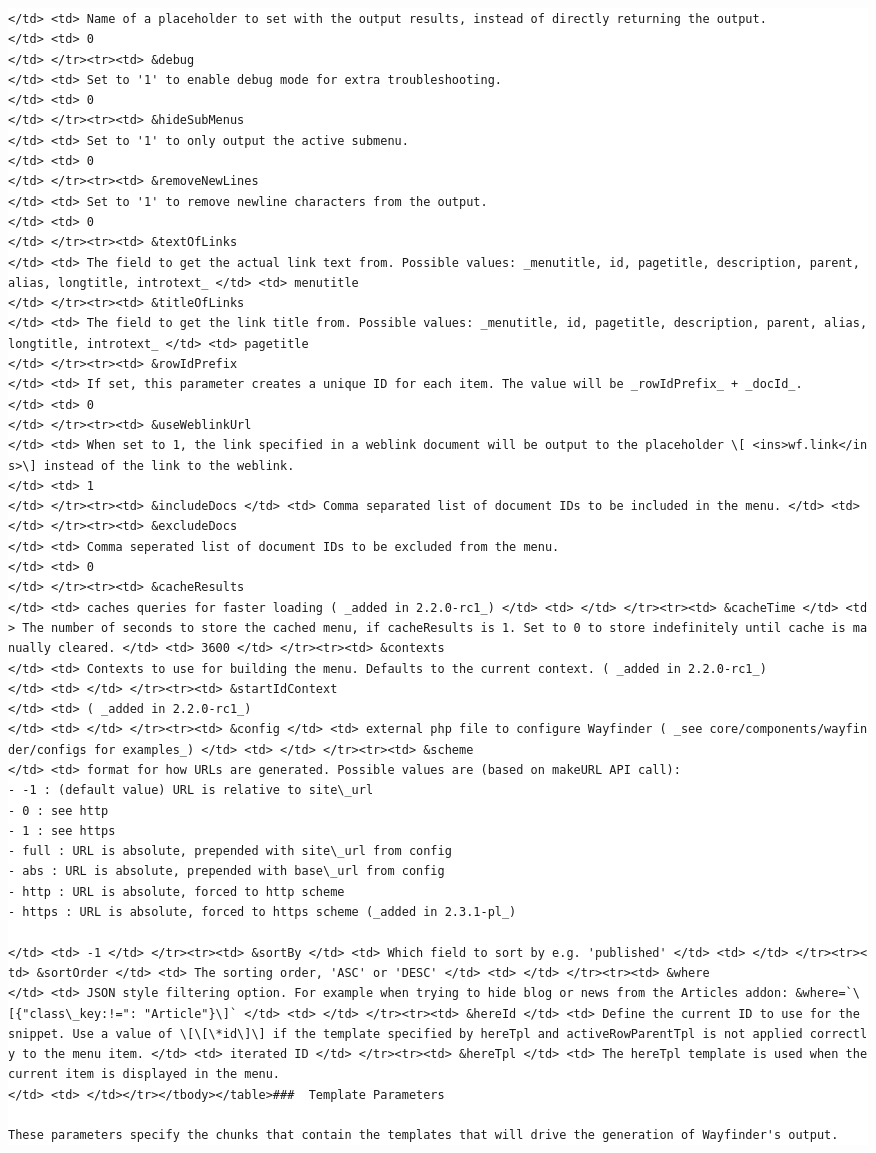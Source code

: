  ```
</td> <td> Name of a placeholder to set with the output results, instead of directly returning the output.   
</td> <td> 0   
</td> </tr><tr><td> &debug   
</td> <td> Set to '1' to enable debug mode for extra troubleshooting.   
</td> <td> 0   
</td> </tr><tr><td> &hideSubMenus   
</td> <td> Set to '1' to only output the active submenu.   
</td> <td> 0   
</td> </tr><tr><td> &removeNewLines   
</td> <td> Set to '1' to remove newline characters from the output.   
</td> <td> 0   
</td> </tr><tr><td> &textOfLinks   
</td> <td> The field to get the actual link text from. Possible values: _menutitle, id, pagetitle, description, parent, alias, longtitle, introtext_ </td> <td> menutitle   
</td> </tr><tr><td> &titleOfLinks   
</td> <td> The field to get the link title from. Possible values: _menutitle, id, pagetitle, description, parent, alias, longtitle, introtext_ </td> <td> pagetitle   
</td> </tr><tr><td> &rowIdPrefix   
</td> <td> If set, this parameter creates a unique ID for each item. The value will be _rowIdPrefix_ + _docId_.   
</td> <td> 0   
</td> </tr><tr><td> &useWeblinkUrl   
</td> <td> When set to 1, the link specified in a weblink document will be output to the placeholder \[ <ins>wf.link</ins>\] instead of the link to the weblink.   
</td> <td> 1   
</td> </tr><tr><td> &includeDocs </td> <td> Comma separated list of document IDs to be included in the menu. </td> <td> </td> </tr><tr><td> &excludeDocs   
</td> <td> Comma seperated list of document IDs to be excluded from the menu.   
</td> <td> 0   
</td> </tr><tr><td> &cacheResults   
</td> <td> caches queries for faster loading ( _added in 2.2.0-rc1_) </td> <td> </td> </tr><tr><td> &cacheTime </td> <td> The number of seconds to store the cached menu, if cacheResults is 1. Set to 0 to store indefinitely until cache is manually cleared. </td> <td> 3600 </td> </tr><tr><td> &contexts   
</td> <td> Contexts to use for building the menu. Defaults to the current context. ( _added in 2.2.0-rc1_)   
</td> <td> </td> </tr><tr><td> &startIdContext   
</td> <td> ( _added in 2.2.0-rc1_)   
</td> <td> </td> </tr><tr><td> &config </td> <td> external php file to configure Wayfinder ( _see core/components/wayfinder/configs for examples_) </td> <td> </td> </tr><tr><td> &scheme   
</td> <td> format for how URLs are generated. Possible values are (based on makeURL API call):   
- -1 : (default value) URL is relative to site\_url
- 0 : see http
- 1 : see https
- full : URL is absolute, prepended with site\_url from config
- abs : URL is absolute, prepended with base\_url from config
- http : URL is absolute, forced to http scheme
- https : URL is absolute, forced to https scheme (_added in 2.3.1-pl_)
 
</td> <td> -1 </td> </tr><tr><td> &sortBy </td> <td> Which field to sort by e.g. 'published' </td> <td> </td> </tr><tr><td> &sortOrder </td> <td> The sorting order, 'ASC' or 'DESC' </td> <td> </td> </tr><tr><td> &where   
</td> <td> JSON style filtering option. For example when trying to hide blog or news from the Articles addon: &where=`\[{"class\_key:!=": "Article"}\]` </td> <td> </td> </tr><tr><td> &hereId </td> <td> Define the current ID to use for the snippet. Use a value of \[\[\*id\]\] if the template specified by hereTpl and activeRowParentTpl is not applied correctly to the menu item. </td> <td> iterated ID </td> </tr><tr><td> &hereTpl </td> <td> The hereTpl template is used when the current item is displayed in the menu.   
</td> <td> </td></tr></tbody></table>###  Template Parameters 

 These parameters specify the chunks that contain the templates that will drive the generation of Wayfinder's output.
 ```